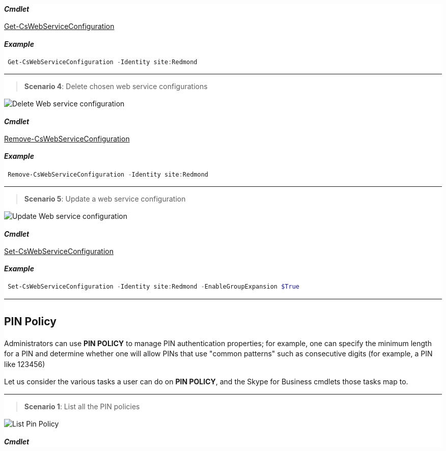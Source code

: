 ***Cmdlet***

[Get-CsWebServiceConfiguration](/powershell/module/skype/get-cswebserviceconfiguration)

***Example***

```powershell
 Get-CsWebServiceConfiguration -Identity site:Redmond
```

---

> **Scenario 4**: Delete chosen web service configurations

   ![Delete Web service configuration](./media/web-service-4.png)

***Cmdlet***

[Remove-CsWebServiceConfiguration](/powershell/module/skype/remove-cswebserviceconfiguration)

***Example***

```powershell
 Remove-CsWebServiceConfiguration -Identity site:Redmond
```

---

> **Scenario 5**: Update a web service configuration

   ![Update Web service configuration](./media/Web-service-5.png)

***Cmdlet***

[Set-CsWebServiceConfiguration](/powershell/module/skype/set-cswebserviceconfiguration)

***Example***

```powershell
 Set-CsWebServiceConfiguration -Identity site:Redmond -EnableGroupExpansion $True
```

---

## PIN Policy

Administrators can use **PIN POLICY** to manage PIN authentication properties; for example, one can specify the minimum length for a PIN and determine whether one will allow PINs that use "common patterns" such as consecutive digits (for example, a PIN like 123456)

Let us consider the various tasks a user can do on **PIN POLICY**, and the Skype for Business cmdlets those tasks map to.

---

> **Scenario 1**: List all the PIN policies

   ![List Pin Policy](./media/pin-policy-1.png)

***Cmdlet***
